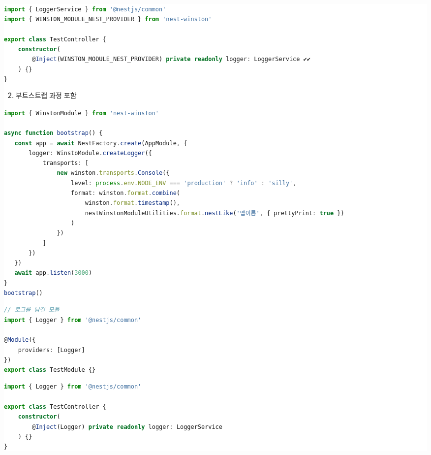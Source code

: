```ts
import { LoggerService } from '@nestjs/common'
import { WINSTON_MODULE_NEST_PROVIDER } from 'nest-winston'

export class TestController {
    constructor(
    	@Inject(WINSTON_MODULE_NEST_PROVIDER) private readonly logger: LoggerService ✔️✔️
    ) {}
}
```

2. 부트스트랩 과정 포함

```ts
import { WinstonModule } from 'nest-winston'

async function bootstrap() {
   const app = await NestFactory.create(AppModule, {
       logger: WinstoModule.createLogger({
           transports: [
               new winston.transports.Console({
                   level: process.env.NODE_ENV === 'production' ? 'info' : 'silly',
                   format: winston.format.combine(
                       winston.format.timestamp(),
                       nestWinstonModuleUtilities.format.nestLike('앱이름', { prettyPrint: true })
                   )
               })
           ]
       })
   })
   await app.listen(3000)
}
bootstrap()
```

```ts
// 로그를 남길 모듈
import { Logger } from '@nestjs/common'

@Module({
    providers: [Logger]
})
export class TestModule {}
```

```ts
import { Logger } from '@nestjs/common'

export class TestController {
    constructor(
    	@Inject(Logger) private readonly logger: LoggerService
    ) {}
}
```
